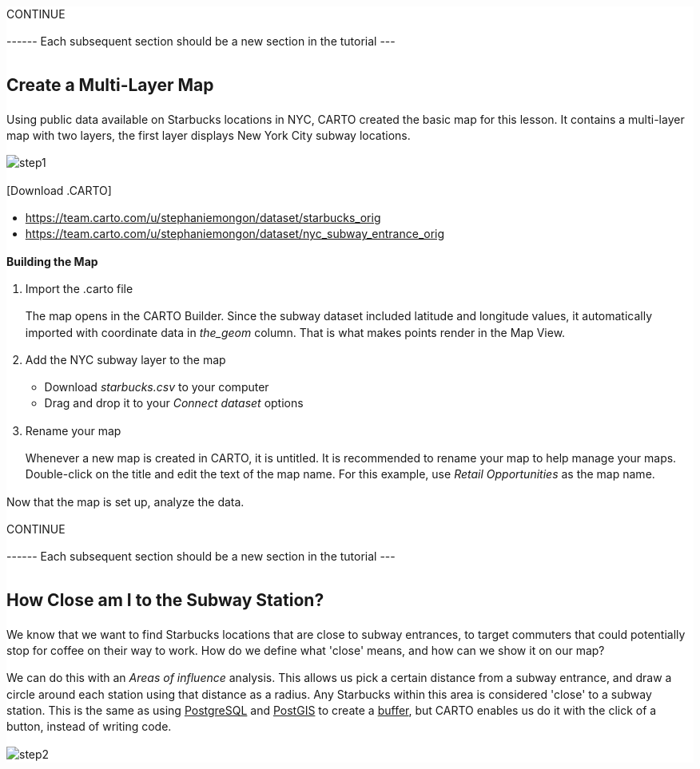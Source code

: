 CONTINUE

------ Each subsequent section should be a new section in the tutorial ---

## Create a Multi-Layer Map

Using public data available on Starbucks locations in NYC, CARTO created the basic map for this lesson. It contains a multi-layer map with two layers, the first layer displays New York City subway locations.

![step1](https://cloud.githubusercontent.com/assets/1779444/19423826/2bf9b304-93f2-11e6-9e89-9d34ec1aa8fc.gif)

[Download .CARTO]

- https://team.carto.com/u/stephaniemongon/dataset/starbucks_orig
- https://team.carto.com/u/stephaniemongon/dataset/nyc_subway_entrance_orig

**Building the Map**

1. Import the .carto file

	The map opens in the CARTO Builder. Since the subway dataset included latitude and longitude values, it automatically imported with coordinate data in _the_geom_ column. That is what makes points render in the Map View.

2. Add the NYC subway layer to the map

	- Download *starbucks.csv* to your computer
	- Drag and drop it to your _Connect dataset_ options

3. Rename your map

	Whenever a new map is created in CARTO, it is untitled. It is recommended to rename your map to help manage your maps. Double-click on the title and edit the text of the map  name. For this example, use _Retail Opportunities_ as the map name.

Now that the map is set up, analyze the data.

CONTINUE

------ Each subsequent section should be a new section in the tutorial ---

## How Close am I to the Subway Station?

We know that we want to find Starbucks locations that are close to subway entrances, to target commuters that could potentially stop for coffee on their way to work. How do we define what 'close' means, and how can we show it on our map?

We can do this with an _Areas of influence_ analysis. This allows us pick a certain distance from a subway entrance, and draw a circle around each station using that distance as a radius. Any Starbucks within this area is considered 'close' to a subway station. This is the same as using [PostgreSQL](https://www.postgresql.org/) and [PostGIS](http://www.postgis.net/) to create a [buffer](http://www.postgis.org/docs/ST_Buffer.html), but CARTO enables us do it with the click of a button, instead of writing code.

![step2](https://cloud.githubusercontent.com/assets/1779444/19423851/578b1a58-93f2-11e6-8202-881d0b81b681.gif)
